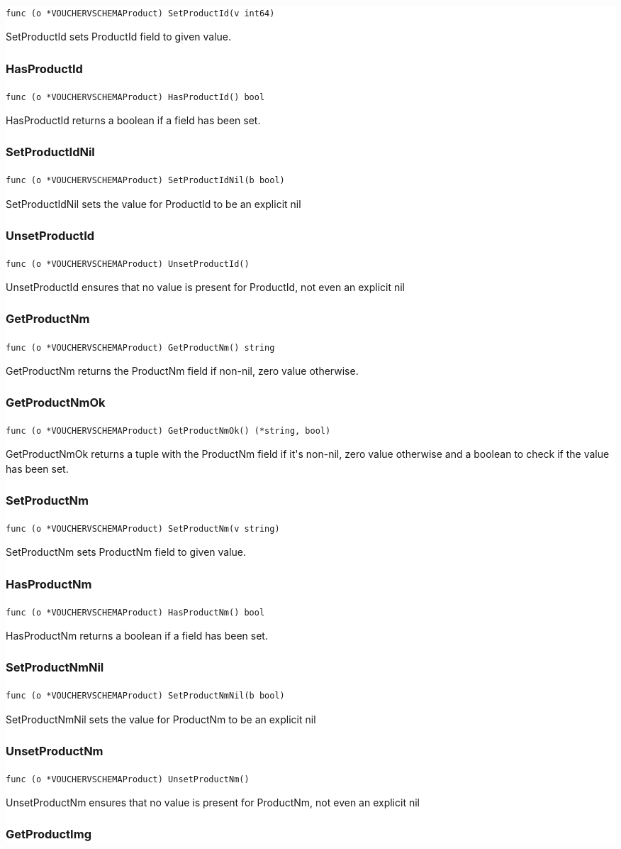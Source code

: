 `func (o *VOUCHERVSCHEMAProduct) SetProductId(v int64)`

SetProductId sets ProductId field to given value.

### HasProductId

`func (o *VOUCHERVSCHEMAProduct) HasProductId() bool`

HasProductId returns a boolean if a field has been set.

### SetProductIdNil

`func (o *VOUCHERVSCHEMAProduct) SetProductIdNil(b bool)`

 SetProductIdNil sets the value for ProductId to be an explicit nil

### UnsetProductId
`func (o *VOUCHERVSCHEMAProduct) UnsetProductId()`

UnsetProductId ensures that no value is present for ProductId, not even an explicit nil
### GetProductNm

`func (o *VOUCHERVSCHEMAProduct) GetProductNm() string`

GetProductNm returns the ProductNm field if non-nil, zero value otherwise.

### GetProductNmOk

`func (o *VOUCHERVSCHEMAProduct) GetProductNmOk() (*string, bool)`

GetProductNmOk returns a tuple with the ProductNm field if it's non-nil, zero value otherwise
and a boolean to check if the value has been set.

### SetProductNm

`func (o *VOUCHERVSCHEMAProduct) SetProductNm(v string)`

SetProductNm sets ProductNm field to given value.

### HasProductNm

`func (o *VOUCHERVSCHEMAProduct) HasProductNm() bool`

HasProductNm returns a boolean if a field has been set.

### SetProductNmNil

`func (o *VOUCHERVSCHEMAProduct) SetProductNmNil(b bool)`

 SetProductNmNil sets the value for ProductNm to be an explicit nil

### UnsetProductNm
`func (o *VOUCHERVSCHEMAProduct) UnsetProductNm()`

UnsetProductNm ensures that no value is present for ProductNm, not even an explicit nil
### GetProductImg
